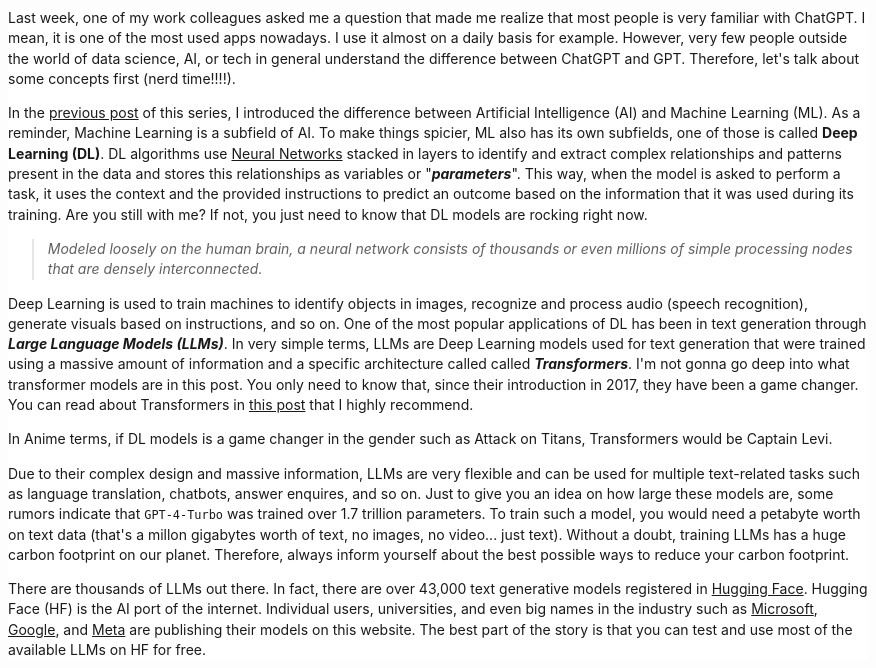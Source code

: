 Last week, one of my work colleagues asked me a question that made me realize that most people is very familiar with ChatGPT. I mean, it is one of the most used apps nowadays. I use it almost on a daily basis for example. However, very few people outside the world of data science, AI, or tech in general understand the difference between ChatGPT and GPT. Therefore, let's talk about some concepts first (nerd time!!!!).

In the [previous post](https://www.carlos-toruno.com/blog/classification-system/02-labelling-data/) of this series, I introduced the difference between Artificial Intelligence (AI) and Machine Learning (ML). As a reminder, Machine Learning is a subfield of AI. To make things spicier, ML also has its own subfields, one of those is called **Deep Learning (DL)**. DL algorithms use [Neural Networks](https://news.mit.edu/2017/explained-neural-networks-deep-learning-0414) stacked in layers to identify and extract complex relationships and patterns present in the data and stores this relationships as variables or "_**parameters**_". This way, when the model is asked to perform a task, it uses the context and the provided instructions to predict an outcome based on the information that it was used during its training. Are you still with me? If not, you just need to know that DL models are rocking right now.

> _Modeled loosely on the human brain, a neural network consists of thousands or even millions of simple processing nodes that are densely interconnected._

Deep Learning is used to train machines to identify objects in images, recognize and process audio (speech recognition), generate visuals based on instructions, and so on. One of the most popular applications of DL has been in text generation through _**Large Language Models (LLMs)**_. In very simple terms, LLMs are Deep Learning models used for text generation that were trained using a massive amount of information and a specific architecture called called _**Transformers**_. I'm not gonna go deep into what transformer models are in this post. You only need to know that, since their introduction in 2017, they have been a game changer. You can read about Transformers in [this post](https://www.ibm.com/topics/transformer-model) that I highly recommend.

In Anime terms, if DL models is a game changer in the gender such as Attack on Titans, Transformers would be Captain Levi. 

<iframe width="100%" height="345" src="https://www.youtube.com/embed/zizonToFXDs?si=V8txdXRD7YaAd_dT" title="YouTube video player" frameborder="0" allow="accelerometer; autoplay; clipboard-write; encrypted-media; gyroscope; picture-in-picture; web-share" allowfullscreen></iframe>

Due to their complex design and massive information, LLMs are very flexible and can be used for multiple text-related tasks such as language translation, chatbots, answer enquires, and so on. Just to give you an idea on how large these models are, some rumors indicate that `GPT-4-Turbo` was trained over 1.7 trillion parameters. To train such a model, you would need a petabyte worth on text data (that's a millon gigabytes worth of text, no images, no video... just text). Without a doubt, training LLMs has a huge carbon footprint on our planet. Therefore, always inform yourself about the best possible ways to reduce your carbon footprint.

<iframe width="100%" height="345" src="https://www.youtube.com/embed/ftWlj4FBHTg?si=Ezq68lBos8fkw0Bj" title="YouTube video player" frameborder="0" allow="accelerometer; autoplay; clipboard-write; encrypted-media; gyroscope; picture-in-picture; web-share" allowfullscreen></iframe>

There are thousands of LLMs out there. In fact, there are over 43,000 text generative models registered in [Hugging Face](https://huggingface.co/models?pipeline_tag=text-generation&sort=trending). Hugging Face (HF) is the AI port of the internet. Individual users, universities, and even big names in the industry such as [Microsoft](https://huggingface.co/microsoft), [Google](https://huggingface.co/google), and [Meta](https://huggingface.co/meta-llama) are publishing their models on this website. The best part of the story is that you can test and use most of the available LLMs on HF for free.
